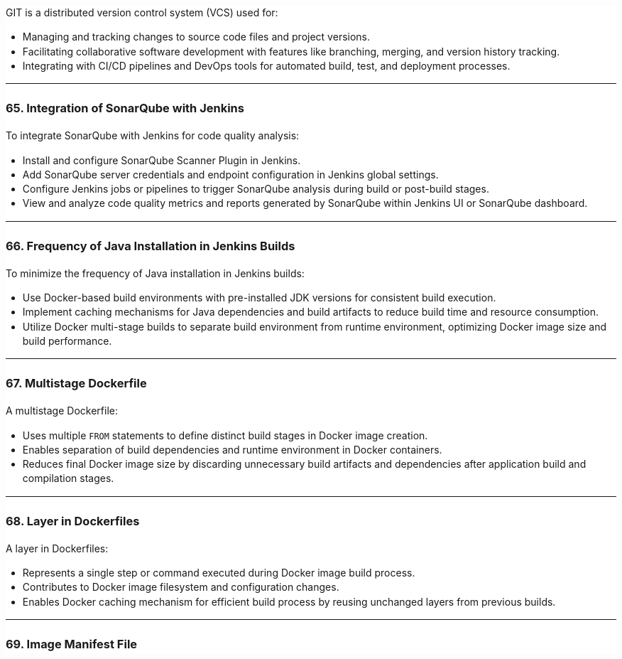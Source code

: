 GIT is a distributed version control system (VCS) used for:
- Managing and tracking changes to source code files and project versions.
- Facilitating collaborative software development with features like branching, merging, and version history tracking.
- Integrating with CI/CD pipelines and DevOps tools for automated build, test, and deployment processes.

---

### 65. Integration of SonarQube with Jenkins

To integrate SonarQube with Jenkins for code quality analysis:
- Install and configure SonarQube Scanner Plugin in Jenkins.
- Add SonarQube server credentials and endpoint configuration in Jenkins global settings.
- Configure Jenkins jobs or pipelines to trigger SonarQube analysis during build or post-build stages.
- View and analyze code quality metrics and reports generated by SonarQube within Jenkins UI or SonarQube dashboard.

---

### 66. Frequency of Java Installation in Jenkins Builds

To minimize the frequency of Java installation in Jenkins builds:
- Use Docker-based build environments with pre-installed JDK versions for consistent build execution.
- Implement caching mechanisms for Java dependencies and build artifacts to reduce build time and resource consumption.
- Utilize Docker multi-stage builds to separate build environment from runtime environment, optimizing Docker image size and build performance.

---

### 67. Multistage Dockerfile

A multistage Dockerfile:
- Uses multiple `FROM` statements to define distinct build stages in Docker image creation.
- Enables separation of build dependencies and runtime environment in Docker containers.
- Reduces final Docker image size by discarding unnecessary build artifacts and dependencies after application build and compilation stages.

---

### 68. Layer in Dockerfiles

A layer in Dockerfiles:
- Represents a single step or command executed during Docker image build process.
- Contributes to Docker image filesystem and configuration changes.
- Enables Docker caching mechanism for efficient build process by reusing unchanged layers from previous builds.

---

### 69. Image Manifest File
